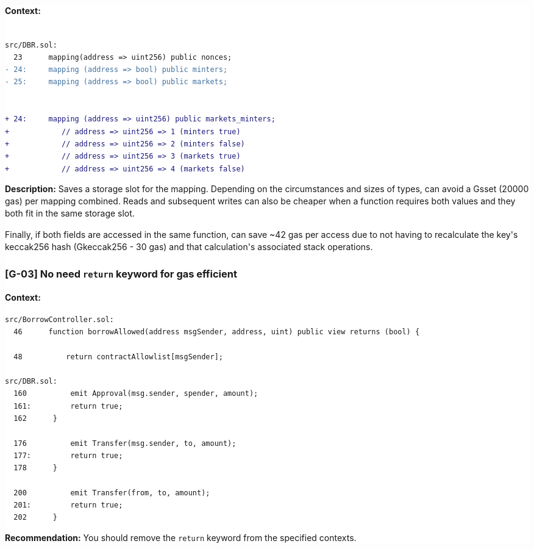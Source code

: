 **Context:**

```diff

src/DBR.sol:
  23      mapping(address => uint256) public nonces;
- 24:     mapping (address => bool) public minters;
- 25:     mapping (address => bool) public markets;


+ 24:     mapping (address => uint256) public markets_minters;
+            // address => uint256 => 1 (minters true)
+            // address => uint256 => 2 (minters false)
+            // address => uint256 => 3 (markets true)
+            // address => uint256 => 4 (markets false)


```

**Description:**
Saves a storage slot for the mapping. Depending on the circumstances and sizes of types, can avoid a Gsset (20000 gas) per mapping combined. Reads and subsequent writes can also be cheaper when a function requires both values and they both fit in the same storage slot.

 Finally, if both fields are accessed in the same function, can save ~42 gas per access due to not having to recalculate the key's keccak256 hash (Gkeccak256 - 30 gas) and that calculation's associated stack operations.

### [G-03] No need ```return``` keyword for gas efficient

**Context:**

```solidity
src/BorrowController.sol:
  46      function borrowAllowed(address msgSender, address, uint) public view returns (bool) {
  
  48          return contractAllowlist[msgSender];

src/DBR.sol:
  160          emit Approval(msg.sender, spender, amount);
  161:         return true;
  162      }

  176          emit Transfer(msg.sender, to, amount);
  177:         return true;
  178      }

  200          emit Transfer(from, to, amount);
  201:         return true;
  202      }

```

**Recommendation:**
You should remove the ```return``` keyword from the specified contexts.
